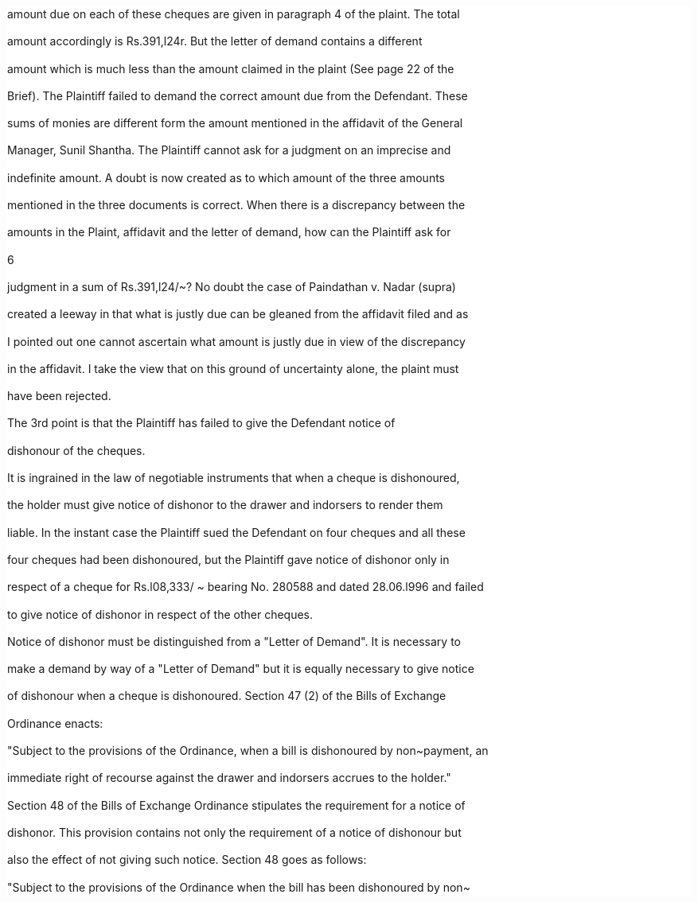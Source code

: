 amount due on each of these cheques are given in paragraph 4 of the plaint. The total

amount accordingly is Rs.391,l24r. But the letter of demand contains a different

amount which is much less than the amount claimed in the plaint (See page 22 of the

Brief). The Plaintiff failed to demand the correct amount due from the Defendant. These

sums of monies are different form the amount mentioned in the affidavit of the General

Manager, Sunil Shantha. The Plaintiff cannot ask for a judgment on an imprecise and

indefinite amount. A doubt is now created as to which amount of the three amounts

mentioned in the three documents is correct. When there is a discrepancy between the

amounts in the Plaint, affidavit and the letter of demand, how can the Plaintiff ask for

6

judgment in a sum of Rs.391,l24/~? No doubt the case of Paindathan v. Nadar (supra)

created a leeway in that what is justly due can be gleaned from the affidavit filed and as

I pointed out one cannot ascertain what amount is justly due in view of the discrepancy

in the affidavit. I take the view that on this ground of uncertainty alone, the plaint must

have been rejected.

The 3rd point is that the Plaintiff has failed to give the Defendant notice of

dishonour of the cheques.

It is ingrained in the law of negotiable instruments that when a cheque is dishonoured,

the holder must give notice of dishonor to the drawer and indorsers to render them

liable. In the instant case the Plaintiff sued the Defendant on four cheques and all these

four cheques had been dishonoured, but the Plaintiff gave notice of dishonor only in

respect of a cheque for Rs.l08,333/ ~ bearing No. 280588 and dated 28.06.l996 and failed

to give notice of dishonor in respect of the other cheques.

Notice of dishonor must be distinguished from a "Letter of Demand". It is necessary to

make a demand by way of a "Letter of Demand" but it is equally necessary to give notice

of dishonour when a cheque is dishonoured. Section 47 (2) of the Bills of Exchange

Ordinance enacts:

"Subject to the provisions of the Ordinance, when a bill is dishonoured by non~payment, an

immediate right of recourse against the drawer and indorsers accrues to the holder."

Section 48 of the Bills of Exchange Ordinance stipulates the requirement for a notice of

dishonor. This provision contains not only the requirement of a notice of dishonour but

also the effect of not giving such notice. Section 48 goes as follows:

"Subject to the provisions of the Ordinance when the bill has been dishonoured by non~
